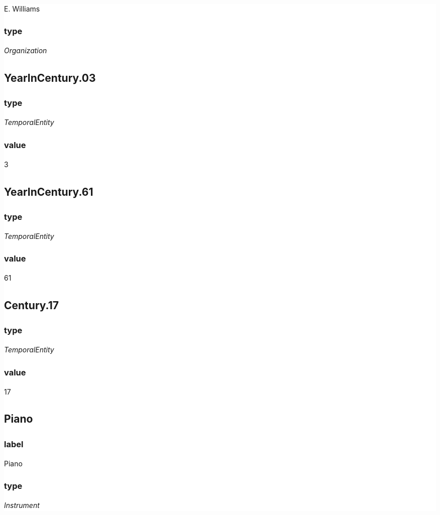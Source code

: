 
E.  Williams

### type


*Organization*

## YearInCentury.03

### type


*TemporalEntity*

### value


3

## YearInCentury.61

### type


*TemporalEntity*

### value


61

## Century.17

### type


*TemporalEntity*

### value


17

## Piano

### label


Piano

### type


*Instrument*
